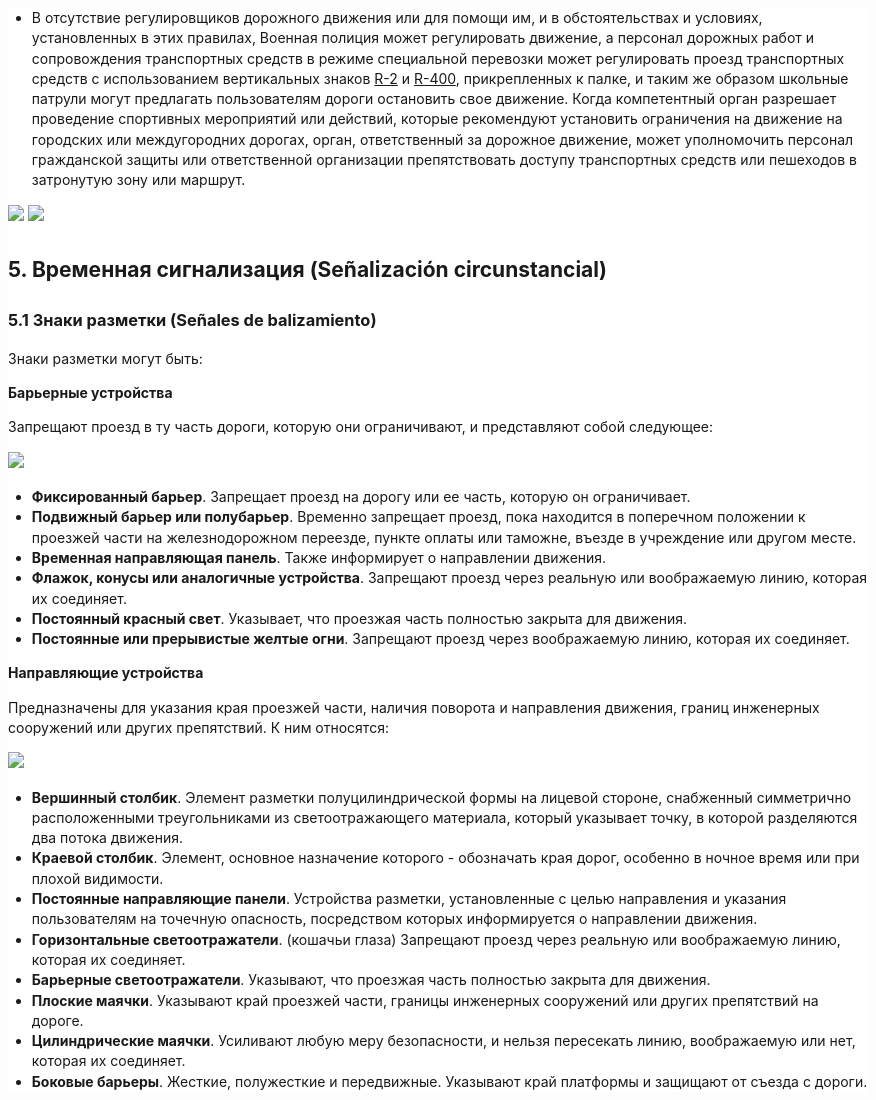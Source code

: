 - В отсутствие регулировщиков дорожного движения или для помощи им, и в обстоятельствах и условиях, установленных в этих правилах, Военная полиция может регулировать движение, а персонал дорожных работ и сопровождения транспортных средств в режиме специальной перевозки может регулировать проезд транспортных средств с использованием вертикальных знаков [R-2](https://www.todotest.com/manual/manual_autoescuela.asp?t=9&p=8&sp=8.1) и [R-400](https://www.todotest.com/manual/manual_autoescuela.asp?t=9&p=11&sp=8.5), прикрепленных к палке, и таким же образом школьные патрули могут предлагать пользователям дороги остановить свое движение. Когда компетентный орган разрешает проведение спортивных мероприятий или действий, которые рекомендуют установить ограничения на движение на городских или междугородних дорогах, орган, ответственный за дорожное движение, может уполномочить персонал гражданской защиты или ответственной организации препятствовать доступу транспортных средств или пешеходов в затронутую зону или маршрут.

![](https://www.todotest.com/tests/imgs/r400c.jpg)
![](https://www.todotest.com/tests/imgs/r2.jpg)

## 5. Временная сигнализация (Señalización circunstancial)

### 5.1 Знаки разметки (Señales de balizamiento)

Знаки разметки могут быть:

**Барьерные устройства**

Запрещают проезд в ту часть дороги, которую они ограничивают, и представляют собой следующее:

![](https://www.todotest.com/tests/imgs/man0259.jpg)

- **Фиксированный барьер**. Запрещает проезд на дорогу или ее часть, которую он ограничивает.
- **Подвижный барьер или полубарьер**. Временно запрещает проезд, пока находится в поперечном положении к проезжей части на железнодорожном переезде, пункте оплаты или таможне, въезде в учреждение или другом месте.
- **Временная направляющая панель**. Также информирует о направлении движения.
- **Флажок, конусы или аналогичные устройства**. Запрещают проезд через реальную или воображаемую линию, которая их соединяет.
- **Постоянный красный свет**. Указывает, что проезжая часть полностью закрыта для движения.
- **Постоянные или прерывистые желтые огни**. Запрещают проезд через воображаемую линию, которая их соединяет.

**Направляющие устройства**

Предназначены для указания края проезжей части, наличия поворота и направления движения, границ инженерных сооружений или других препятствий. К ним относятся:

![](https://www.todotest.com/tests/imgs/man0260.jpg)

- **Вершинный столбик**. Элемент разметки полуцилиндрической формы на лицевой стороне, снабженный симметрично расположенными треугольниками из светоотражающего материала, который указывает точку, в которой разделяются два потока движения.
- **Краевой столбик**. Элемент, основное назначение которого - обозначать края дорог, особенно в ночное время или при плохой видимости.
- **Постоянные направляющие панели**. Устройства разметки, установленные с целью направления и указания пользователям на точечную опасность, посредством которых информируется о направлении движения.
- **Горизонтальные светоотражатели**. (кошачьи глаза) Запрещают проезд через реальную или воображаемую линию, которая их соединяет.
- **Барьерные светоотражатели**. Указывают, что проезжая часть полностью закрыта для движения.
- **Плоские маячки**. Указывают край проезжей части, границы инженерных сооружений или других препятствий на дороге.
- **Цилиндрические маячки**. Усиливают любую меру безопасности, и нельзя пересекать линию, воображаемую или нет, которая их соединяет.
- **Боковые барьеры**. Жесткие, полужесткие и передвижные. Указывают край платформы и защищают от съезда с дороги.
